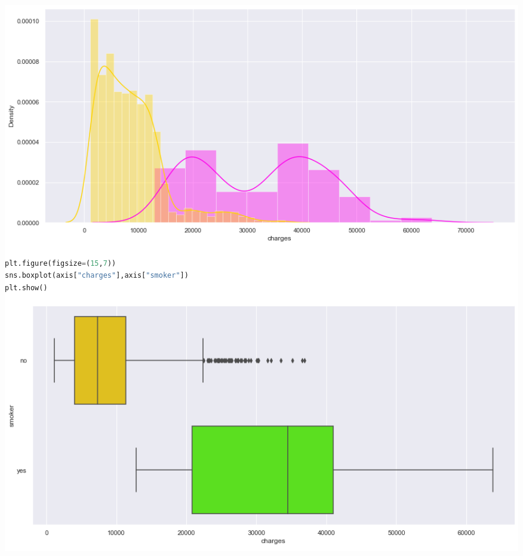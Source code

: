 ![png](output_110_0.png)
    



```python
plt.figure(figsize=(15,7))
sns.boxplot(axis["charges"],axis["smoker"])
plt.show()
```


    
![png](output_111_0.png)
    